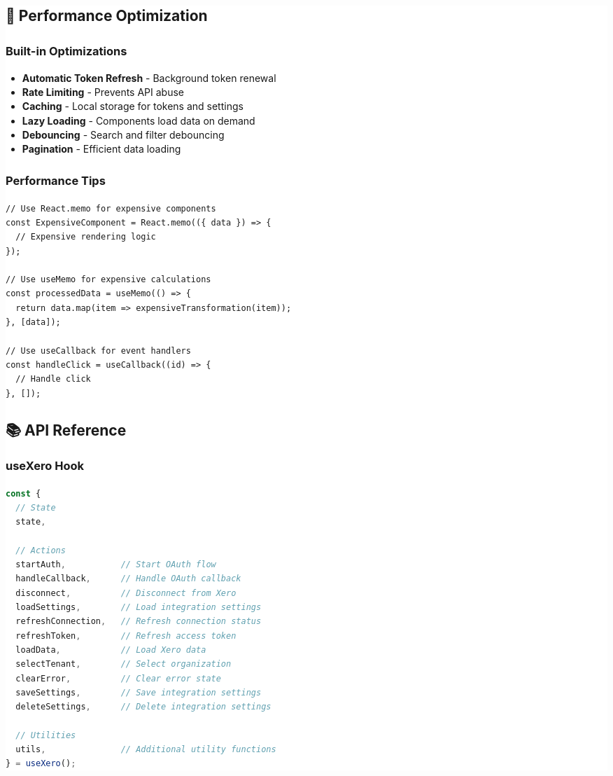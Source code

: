 ## 🚀 Performance Optimization

### Built-in Optimizations

- **Automatic Token Refresh** - Background token renewal
- **Rate Limiting** - Prevents API abuse
- **Caching** - Local storage for tokens and settings
- **Lazy Loading** - Components load data on demand
- **Debouncing** - Search and filter debouncing
- **Pagination** - Efficient data loading

### Performance Tips

```tsx
// Use React.memo for expensive components
const ExpensiveComponent = React.memo(({ data }) => {
  // Expensive rendering logic
});

// Use useMemo for expensive calculations
const processedData = useMemo(() => {
  return data.map(item => expensiveTransformation(item));
}, [data]);

// Use useCallback for event handlers
const handleClick = useCallback((id) => {
  // Handle click
}, []);
```

## 📚 API Reference

### useXero Hook

```typescript
const {
  // State
  state,
  
  // Actions
  startAuth,           // Start OAuth flow
  handleCallback,      // Handle OAuth callback
  disconnect,          // Disconnect from Xero
  loadSettings,        // Load integration settings
  refreshConnection,   // Refresh connection status
  refreshToken,        // Refresh access token
  loadData,            // Load Xero data
  selectTenant,        // Select organization
  clearError,          // Clear error state
  saveSettings,        // Save integration settings
  deleteSettings,      // Delete integration settings
  
  // Utilities
  utils,               // Additional utility functions
} = useXero();
```
